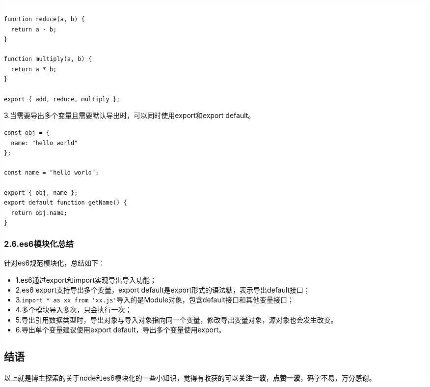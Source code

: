 ```

function reduce(a, b) {
  return a - b;
}

function multiply(a, b) {
  return a * b;
}

export { add, reduce, multiply };
```
3.当需要导出多个变量且需要默认导出时，可以同时使用export和export default。
```
const obj = {
  name: "hello world"
};

const name = "hello world";

export { obj, name };
export default function getName() {
  return obj.name;
}
```
### 2.6.es6模块化总结
针对es6规范模块化，总结如下：
- 1.es6通过export和import实现导出导入功能；
- 2.es6 export支持导出多个变量，export default是export形式的语法糖，表示导出default接口；
- 3.`import * as xx from 'xx.js'`导入的是Module对象，包含default接口和其他变量接口；
- 4.多个模块导入多次，只会执行一次；
- 5.导出引用数据类型时，导出对象与导入对象指向同一个变量，修改导出变量对象，源对象也会发生改变。
- 6.导出单个变量建议使用export default，导出多个变量使用export。

## 结语
以上就是博主探索的关于node和es6模块化的一些小知识，觉得有收获的可以**关注一波**，**点赞一波**，码字不易，万分感谢。